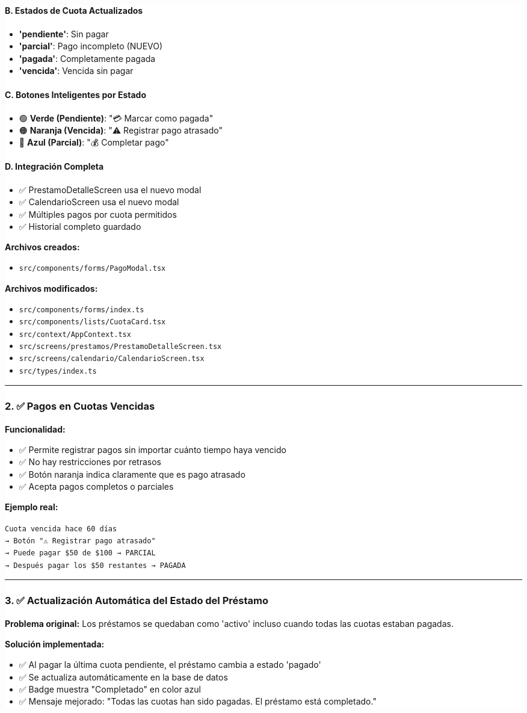 #### B. Estados de Cuota Actualizados
- **'pendiente'**: Sin pagar
- **'parcial'**: Pago incompleto (NUEVO)
- **'pagada'**: Completamente pagada
- **'vencida'**: Vencida sin pagar

#### C. Botones Inteligentes por Estado
- 🟢 **Verde (Pendiente)**: "💳 Marcar como pagada"
- 🟠 **Naranja (Vencida)**: "⚠️ Registrar pago atrasado"
- 🔵 **Azul (Parcial)**: "💰 Completar pago"

#### D. Integración Completa
- ✅ PrestamoDetalleScreen usa el nuevo modal
- ✅ CalendarioScreen usa el nuevo modal
- ✅ Múltiples pagos por cuota permitidos
- ✅ Historial completo guardado

**Archivos creados:**
- `src/components/forms/PagoModal.tsx`

**Archivos modificados:**
- `src/components/forms/index.ts`
- `src/components/lists/CuotaCard.tsx`
- `src/context/AppContext.tsx`
- `src/screens/prestamos/PrestamoDetalleScreen.tsx`
- `src/screens/calendario/CalendarioScreen.tsx`
- `src/types/index.ts`

---

### 2. ✅ Pagos en Cuotas Vencidas

**Funcionalidad:**
- ✅ Permite registrar pagos sin importar cuánto tiempo haya vencido
- ✅ No hay restricciones por retrasos
- ✅ Botón naranja indica claramente que es pago atrasado
- ✅ Acepta pagos completos o parciales

**Ejemplo real:**
```
Cuota vencida hace 60 días
→ Botón "⚠️ Registrar pago atrasado"
→ Puede pagar $50 de $100 → PARCIAL
→ Después pagar los $50 restantes → PAGADA
```

---

### 3. ✅ Actualización Automática del Estado del Préstamo

**Problema original:**
Los préstamos se quedaban como 'activo' incluso cuando todas las cuotas estaban pagadas.

**Solución implementada:**
- ✅ Al pagar la última cuota pendiente, el préstamo cambia a estado 'pagado'
- ✅ Se actualiza automáticamente en la base de datos
- ✅ Badge muestra "Completado" en color azul
- ✅ Mensaje mejorado: "Todas las cuotas han sido pagadas. El préstamo está completado."
